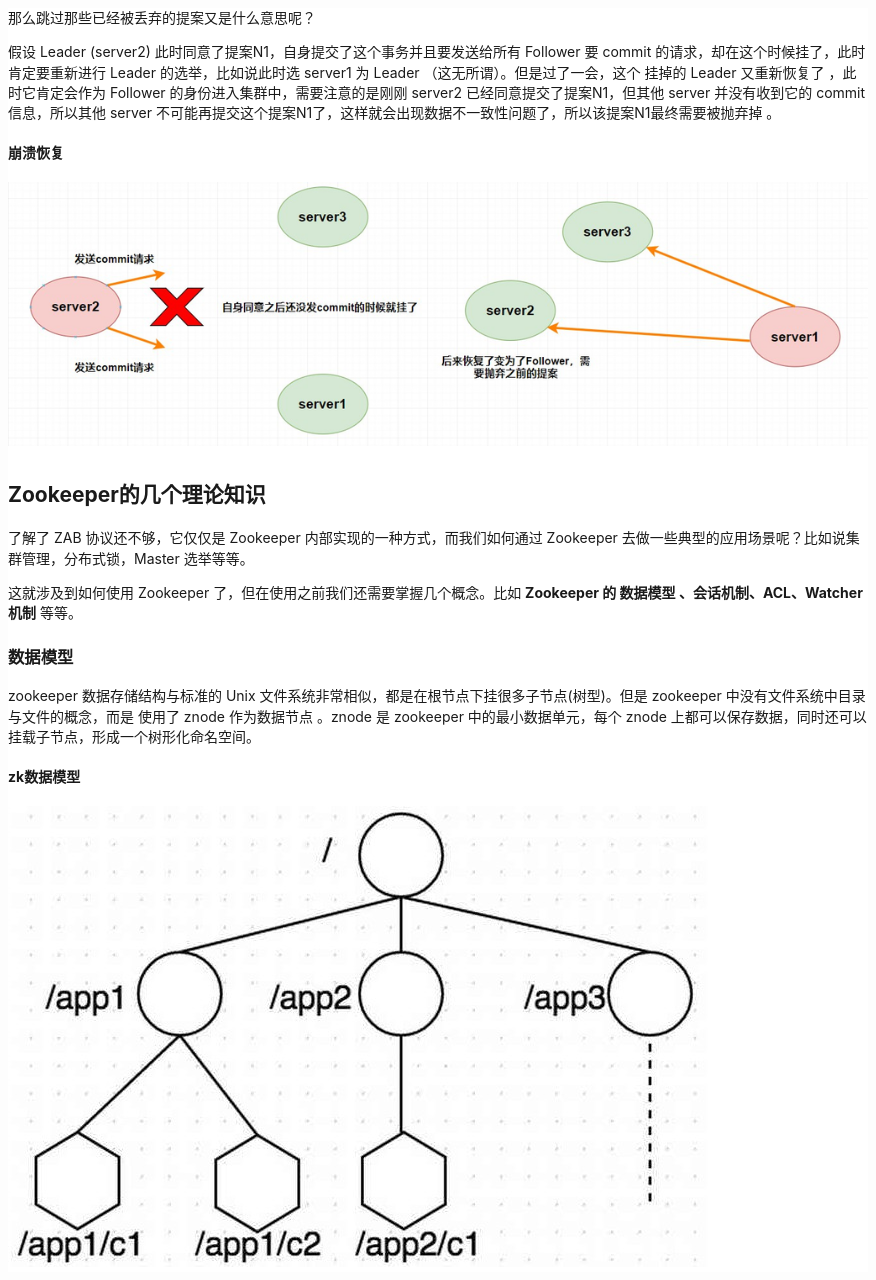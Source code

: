 那么跳过那些已经被丢弃的提案又是什么意思呢？

假设 Leader (server2) 此时同意了提案N1，自身提交了这个事务并且要发送给所有 Follower 要 commit 的请求，却在这个时候挂了，此时肯定要重新进行 Leader 的选举，比如说此时选 server1 为 Leader （这无所谓）。但是过了一会，这个 挂掉的 Leader 又重新恢复了 ，此时它肯定会作为 Follower 的身份进入集群中，需要注意的是刚刚 server2 已经同意提交了提案N1，但其他 server 并没有收到它的 commit 信息，所以其他 server 不可能再提交这个提案N1了，这样就会出现数据不一致性问题了，所以该提案N1最终需要被抛弃掉 。

#### 崩溃恢复
![](/images/posts/zookeeper/崩溃恢复2.jpg)

## Zookeeper的几个理论知识
了解了 ZAB 协议还不够，它仅仅是 Zookeeper 内部实现的一种方式，而我们如何通过 Zookeeper 去做一些典型的应用场景呢？比如说集群管理，分布式锁，Master 选举等等。

这就涉及到如何使用 Zookeeper 了，但在使用之前我们还需要掌握几个概念。比如 **Zookeeper 的 数据模型 、会话机制、ACL、Watcher机制**  等等。

### 数据模型
zookeeper 数据存储结构与标准的 Unix 文件系统非常相似，都是在根节点下挂很多子节点(树型)。但是 zookeeper 中没有文件系统中目录与文件的概念，而是 使用了 znode 作为数据节点 。znode 是 zookeeper 中的最小数据单元，每个 znode 上都可以保存数据，同时还可以挂载子节点，形成一个树形化命名空间。

#### zk数据模型
![](/images/posts/zookeeper/zk数据模型.jpg)

